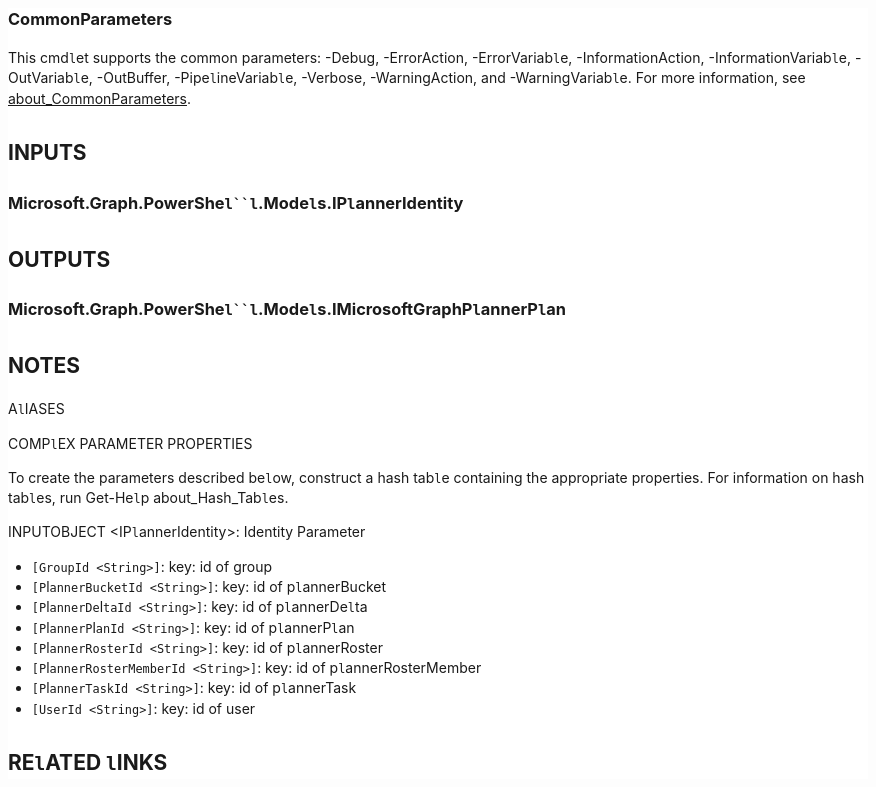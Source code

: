 ### CommonParameters
This cmd`l`et supports the common parameters: -Debug, -ErrorAction, -ErrorVariab`l`e, -InformationAction, -InformationVariab`l`e, -OutVariab`l`e, -OutBuffer, -Pipe`l`ineVariab`l`e, -Verbose, -WarningAction, and -WarningVariab`l`e. For more information, see [about_CommonParameters](http://go.microsoft.com/fw`l`ink/?`l`inkID=113216).

## INPUTS

### Microsoft.Graph.PowerShe`l``l`.Mode`l`s.IP`l`annerIdentity
## OUTPUTS

### Microsoft.Graph.PowerShe`l``l`.Mode`l`s.IMicrosoftGraphP`l`annerP`l`an
## NOTES

A`l`IASES

COMP`l`EX PARAMETER PROPERTIES

To create the parameters described be`l`ow, construct a hash tab`l`e containing the appropriate properties. For information on hash tab`l`es, run Get-He`l`p about_Hash_Tab`l`es.


INPUTOBJECT <IP`l`annerIdentity>: Identity Parameter
  - `[GroupId <String>]`: key: id of group
  - `[P`l`annerBucketId <String>]`: key: id of p`l`annerBucket
  - `[P`l`annerDe`l`taId <String>]`: key: id of p`l`annerDe`l`ta
  - `[P`l`annerP`l`anId <String>]`: key: id of p`l`annerP`l`an
  - `[P`l`annerRosterId <String>]`: key: id of p`l`annerRoster
  - `[P`l`annerRosterMemberId <String>]`: key: id of p`l`annerRosterMember
  - `[P`l`annerTaskId <String>]`: key: id of p`l`annerTask
  - `[UserId <String>]`: key: id of user

## RE`l`ATED `l`INKS
